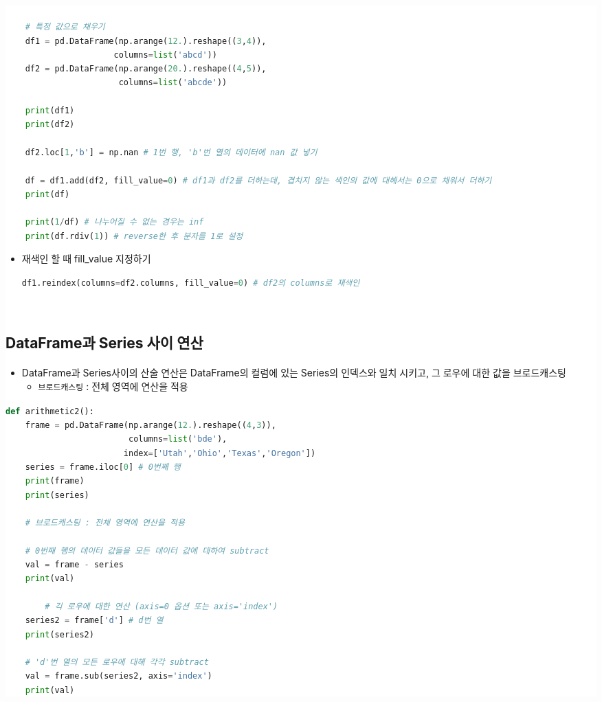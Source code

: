 ```python

    # 특정 값으로 채우기
    df1 = pd.DataFrame(np.arange(12.).reshape((3,4)),
                      columns=list('abcd'))
    df2 = pd.DataFrame(np.arange(20.).reshape((4,5)),
                       columns=list('abcde'))
        
    print(df1)
    print(df2)
    
    df2.loc[1,'b'] = np.nan # 1번 행, 'b'번 열의 데이터에 nan 값 넣기
    
    df = df1.add(df2, fill_value=0) # df1과 df2를 더하는데, 겹치지 않는 색인의 값에 대해서는 0으로 채워서 더하기
    print(df)

    print(1/df) # 나누어질 수 없는 경우는 inf
    print(df.rdiv(1)) # reverse한 후 분자를 1로 설정
```

- 재색인 할 때 fill_value 지정하기
    
    ```python
    df1.reindex(columns=df2.columns, fill_value=0) # df2의 columns로 재색인
    ```
    
<br>

## DataFrame과  Series 사이 연산

- DataFrame과 Series사이의 산술 연산은 DataFrame의 컬럼에 있는 Series의 인덱스와 일치 시키고, 그 로우에 대한 값을 브로드캐스팅
    - `브로드캐스팅`  : 전체 영역에 연산을 적용

```python
def arithmetic2():
    frame = pd.DataFrame(np.arange(12.).reshape((4,3)),
                         columns=list('bde'),
                        index=['Utah','Ohio','Texas','Oregon'])
    series = frame.iloc[0] # 0번째 행
    print(frame)
    print(series)
    
    # 브로드캐스팅 : 전체 영역에 연산을 적용
    
    # 0번째 행의 데이터 값들을 모든 데이터 값에 대하여 subtract
    val = frame - series 
    print(val)
    
		# 긱 로우에 대한 연산 (axis=0 옵션 또는 axis='index')
    series2 = frame['d'] # d번 열
    print(series2)
    
    # 'd'번 열의 모든 로우에 대해 각각 subtract 
    val = frame.sub(series2, axis='index')
    print(val)
```

